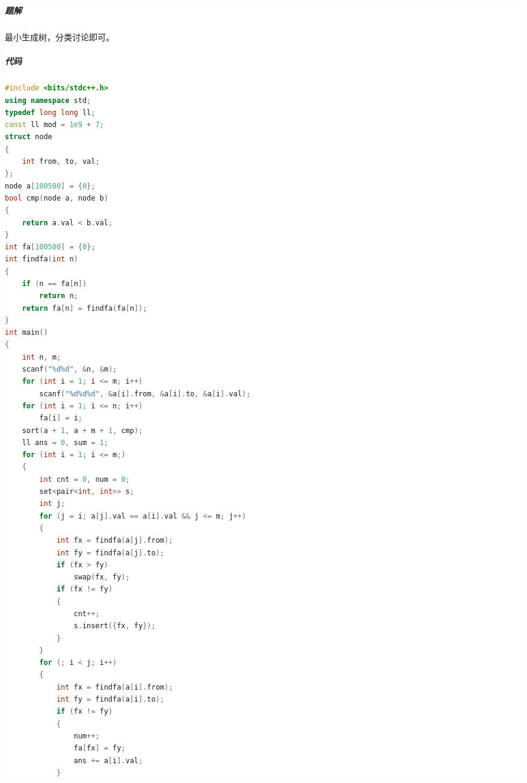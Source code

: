 ##### 题解

最小生成树，分类讨论即可。

##### 代码

```c++
#include <bits/stdc++.h>
using namespace std;
typedef long long ll;
const ll mod = 1e9 + 7;
struct node
{
    int from, to, val;
};
node a[100500] = {0};
bool cmp(node a, node b)
{
    return a.val < b.val;
}
int fa[100500] = {0};
int findfa(int n)
{
    if (n == fa[n])
        return n;
    return fa[n] = findfa(fa[n]);
}
int main()
{
    int n, m;
    scanf("%d%d", &n, &m);
    for (int i = 1; i <= m; i++)
        scanf("%d%d%d", &a[i].from, &a[i].to, &a[i].val);
    for (int i = 1; i <= n; i++)
        fa[i] = i;
    sort(a + 1, a + m + 1, cmp);
    ll ans = 0, sum = 1;
    for (int i = 1; i <= m;)
    {
        int cnt = 0, num = 0;
        set<pair<int, int>> s;
        int j;
        for (j = i; a[j].val == a[i].val && j <= m; j++)
        {
            int fx = findfa(a[j].from);
            int fy = findfa(a[j].to);
            if (fx > fy)
                swap(fx, fy);
            if (fx != fy)
            {
                cnt++;
                s.insert({fx, fy});
            }
        }
        for (; i < j; i++)
        {
            int fx = findfa(a[i].from);
            int fy = findfa(a[i].to);
            if (fx != fy)
            {
                num++;
                fa[fx] = fy;
                ans += a[i].val;
            }
```